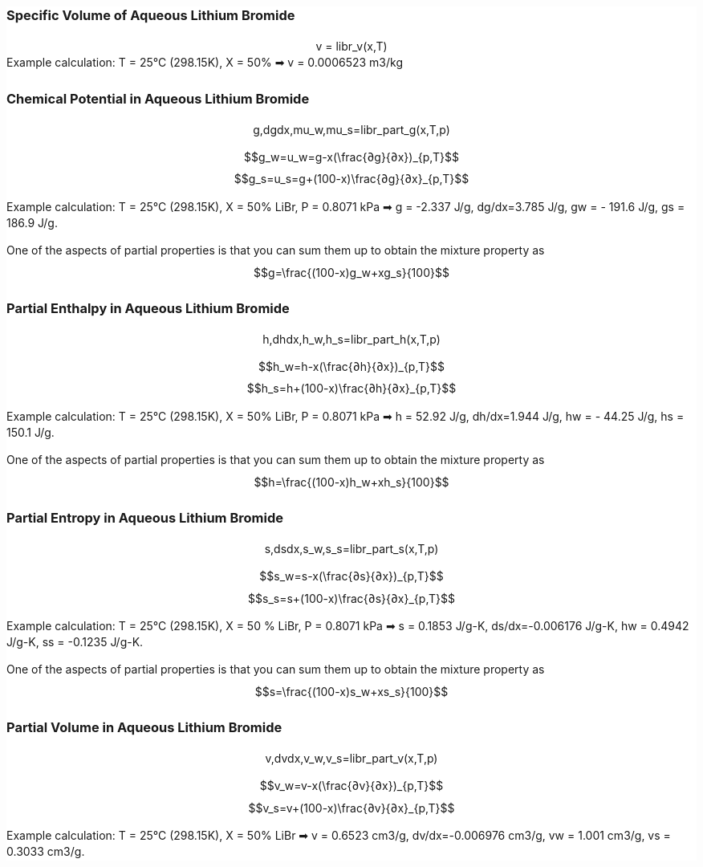 ### Specific Volume of Aqueous Lithium Bromide
<center>v = libr_v(x,T)</center>
Example calculation: T = 25°C (298.15K), X = 50% ➡ v = 0.0006523 m3/kg

### Chemical Potential in Aqueous Lithium Bromide
<center> g,dgdx,mu_w,mu_s=libr_part_g(x,T,p)</center>

$$g_w=u_w=g-x(\frac{∂g}{∂x})_{p,T}$$
$$g_s=u_s=g+(100-x)\frac{∂g}{∂x}_{p,T}$$

Example calculation: T = 25°C (298.15K), X = 50% LiBr, P = 0.8071 kPa ➡ g = -2.337 J/g, dg/dx=3.785 J/g, gw = -
191.6 J/g, gs = 186.9 J/g.

One of the aspects of partial properties is that you can sum them up to obtain the mixture property as
$$g=\frac{(100-x)g_w+xg_s}{100}$$

### Partial Enthalpy in Aqueous Lithium Bromide
<center> h,dhdx,h_w,h_s=libr_part_h(x,T,p)</center>

$$h_w=h-x(\frac{∂h}{∂x})_{p,T}$$
$$h_s=h+(100-x)\frac{∂h}{∂x}_{p,T}$$

Example calculation: T = 25°C (298.15K), X = 50% LiBr, P = 0.8071 kPa ➡ h = 52.92 J/g, dh/dx=1.944 J/g, hw = -
44.25 J/g, hs = 150.1 J/g.

One of the aspects of partial properties is that you can sum them up to obtain the mixture property as
$$h=\frac{(100-x)h_w+xh_s}{100}$$

### Partial Entropy in Aqueous Lithium Bromide
<center> s,dsdx,s_w,s_s=libr_part_s(x,T,p)</center>

$$s_w=s-x(\frac{∂s}{∂x})_{p,T}$$
$$s_s=s+(100-x)\frac{∂s}{∂x}_{p,T}$$

Example calculation: T = 25°C (298.15K), X = 50 % LiBr, P = 0.8071 kPa ➡ s = 0.1853 J/g-K, ds/dx=-0.006176
J/g-K, hw = 0.4942 J/g-K, ss = -0.1235 J/g-K.

One of the aspects of partial properties is that you can sum them up to obtain the mixture property as
$$s=\frac{(100-x)s_w+xs_s}{100}$$

### Partial Volume in Aqueous Lithium Bromide
<center> v,dvdx,v_w,v_s=libr_part_v(x,T,p)</center>

$$v_w=v-x(\frac{∂v}{∂x})_{p,T}$$
$$v_s=v+(100-x)\frac{∂v}{∂x}_{p,T}$$

Example calculation: T = 25°C (298.15K), X = 50% LiBr ➡ v = 0.6523 cm3/g, dv/dx=-0.006976 cm3/g, vw = 1.001
cm3/g, vs = 0.3033 cm3/g.
